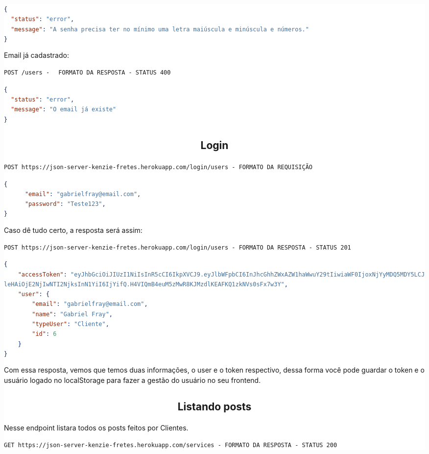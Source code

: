 ```json
{
  "status": "error",
  "message": "A senha precisa ter no mínimo uma letra maiúscula e minúscula e números."
}
```

Email já cadastrado:

`POST /users - `
` FORMATO DA RESPOSTA - STATUS 400`

```json
{
  "status": "error",
  "message": "O email já existe"
}
```

<h2 align = "center"> Login </h2>

`POST https://json-server-kenzie-fretes.herokuapp.com/login/users - FORMATO DA REQUISIÇÃO`

```json
{
      "email": "gabrielfray@email.com",
      "password": "Teste123",
}
```

Caso dê tudo certo, a resposta será assim:

`POST https://json-server-kenzie-fretes.herokuapp.com/login/users - FORMATO DA RESPOSTA - STATUS 201`

```json
{
	"accessToken": "eyJhbGciOiJIUzI1NiIsInR5cCI6IkpXVCJ9.eyJlbWFpbCI6InJhcGhhZWxAZW1haWwuY29tIiwiaWF0IjoxNjYyMDQ5MDY5LCJleHAiOjE2NjIwNTI2NjksInN1YiI6IjYifQ.H4VIQmB4euM5zMwR8KJMzdlKEAFKQ1zkNVs0sFx7w3Y",
	"user": {
		"email": "gabrielfray@email.com",
		"name": "Gabriel Fray",
		"typeUser": "Cliente",
		"id": 6
	}
}
```

Com essa resposta, vemos que temos duas informações, o user e o token respectivo, dessa forma você pode guardar o token e o usuário logado no localStorage para fazer a gestão do usuário no seu frontend.

<h2 align ='center'> Listando posts </h2>

Nesse endpoint listara todos os posts feitos por Clientes.

`GET https://json-server-kenzie-fretes.herokuapp.com/services - FORMATO DA RESPOSTA - STATUS 200`
